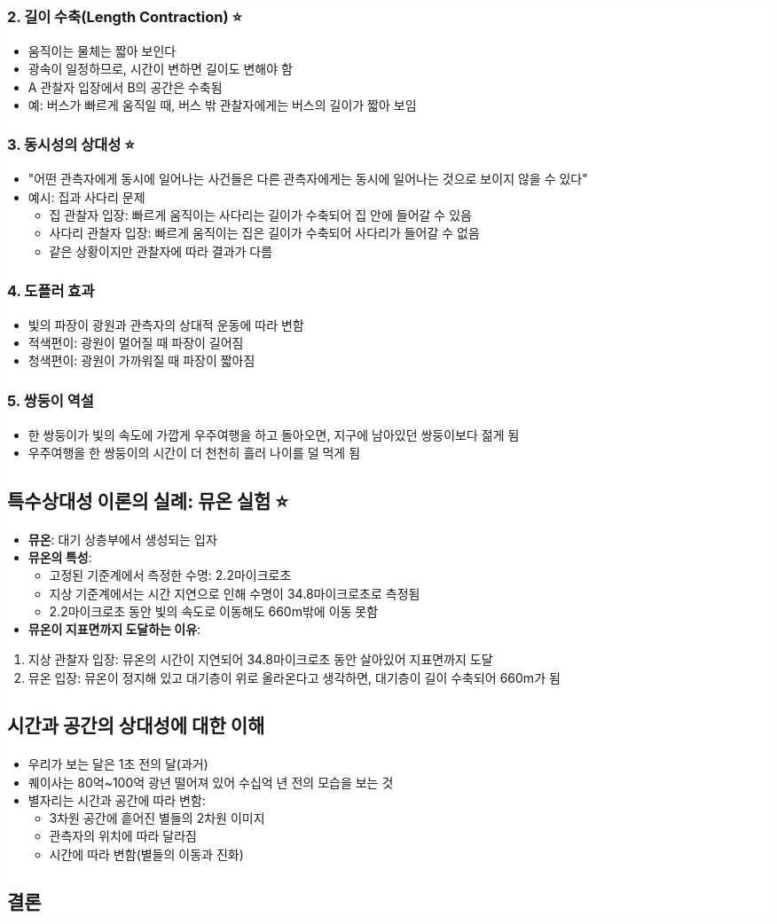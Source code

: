 
### 2. 길이 수축(Length Contraction) ⭐

- 움직이는 물체는 짧아 보인다
- 광속이 일정하므로, 시간이 변하면 길이도 변해야 함
- A 관찰자 입장에서 B의 공간은 수축됨
- 예: 버스가 빠르게 움직일 때, 버스 밖 관찰자에게는 버스의 길이가 짧아 보임


### 3. 동시성의 상대성 ⭐

- "어떤 관측자에게 동시에 일어나는 사건들은 다른 관측자에게는 동시에 일어나는 것으로 보이지 않을 수 있다"
- 예시: 집과 사다리 문제
    - 집 관찰자 입장: 빠르게 움직이는 사다리는 길이가 수축되어 집 안에 들어갈 수 있음
    - 사다리 관찰자 입장: 빠르게 움직이는 집은 길이가 수축되어 사다리가 들어갈 수 없음
    - 같은 상황이지만 관찰자에 따라 결과가 다름


### 4. 도플러 효과

- 빛의 파장이 광원과 관측자의 상대적 운동에 따라 변함
- 적색편이: 광원이 멀어질 때 파장이 길어짐
- 청색편이: 광원이 가까워질 때 파장이 짧아짐


### 5. 쌍둥이 역설

- 한 쌍둥이가 빛의 속도에 가깝게 우주여행을 하고 돌아오면, 지구에 남아있던 쌍둥이보다 젊게 됨
- 우주여행을 한 쌍둥이의 시간이 더 천천히 흘러 나이를 덜 먹게 됨


## 특수상대성 이론의 실례: 뮤온 실험 ⭐

- **뮤온**: 대기 상층부에서 생성되는 입자
- **뮤온의 특성**:
    - 고정된 기준계에서 측정한 수명: 2.2마이크로초
    - 지상 기준계에서는 시간 지연으로 인해 수명이 34.8마이크로초로 측정됨
    - 2.2마이크로초 동안 빛의 속도로 이동해도 660m밖에 이동 못함
- **뮤온이 지표면까지 도달하는 이유**:

1. 지상 관찰자 입장: 뮤온의 시간이 지연되어 34.8마이크로초 동안 살아있어 지표면까지 도달
2. 뮤온 입장: 뮤온이 정지해 있고 대기층이 위로 올라온다고 생각하면, 대기층이 길이 수축되어 660m가 됨


## 시간과 공간의 상대성에 대한 이해

- 우리가 보는 달은 1초 전의 달(과거)
- 퀘이사는 80억~100억 광년 떨어져 있어 수십억 년 전의 모습을 보는 것
- 별자리는 시간과 공간에 따라 변함:
    - 3차원 공간에 흩어진 별들의 2차원 이미지
    - 관측자의 위치에 따라 달라짐
    - 시간에 따라 변함(별들의 이동과 진화)


## 결론
